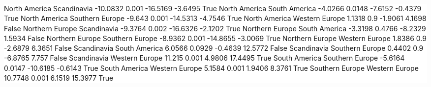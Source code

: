    <td>North America</td>    <td>Scandinavia</td>   <td>-10.0832</td>  <td>0.001</td> <td>-16.5169</td> <td>-3.6495</td>  <td>True</td> 
</tr>
<tr>
   <td>North America</td>   <td>South America</td>   <td>-4.0266</td> <td>0.0148</td>  <td>-7.6152</td> <td>-0.4379</td>  <td>True</td> 
</tr>
<tr>
   <td>North America</td>  <td>Southern Europe</td>  <td>-9.643</td>   <td>0.001</td> <td>-14.5313</td> <td>-4.7546</td>  <td>True</td> 
</tr>
<tr>
   <td>North America</td>  <td>Western Europe</td>   <td>1.1318</td>    <td>0.9</td>   <td>-1.9061</td> <td>4.1698</td>   <td>False</td>
</tr>
<tr>
  <td>Northern Europe</td>   <td>Scandinavia</td>    <td>-9.3764</td>  <td>0.002</td> <td>-16.6326</td> <td>-2.1202</td>  <td>True</td> 
</tr>
<tr>
  <td>Northern Europe</td>  <td>South America</td>   <td>-3.3198</td> <td>0.4766</td>  <td>-8.2329</td> <td>1.5934</td>   <td>False</td>
</tr>
<tr>
  <td>Northern Europe</td> <td>Southern Europe</td>  <td>-8.9362</td>  <td>0.001</td> <td>-14.8655</td> <td>-3.0069</td>  <td>True</td> 
</tr>
<tr>
  <td>Northern Europe</td> <td>Western Europe</td>   <td>1.8386</td>    <td>0.9</td>   <td>-2.6879</td> <td>6.3651</td>   <td>False</td>
</tr>
<tr>
    <td>Scandinavia</td>    <td>South America</td>   <td>6.0566</td>  <td>0.0929</td>  <td>-0.4639</td> <td>12.5772</td>  <td>False</td>
</tr>
<tr>
    <td>Scandinavia</td>   <td>Southern Europe</td>  <td>0.4402</td>    <td>0.9</td>   <td>-6.8765</td>  <td>7.757</td>   <td>False</td>
</tr>
<tr>
    <td>Scandinavia</td>   <td>Western Europe</td>   <td>11.215</td>   <td>0.001</td>  <td>4.9806</td>  <td>17.4495</td>  <td>True</td> 
</tr>
<tr>
   <td>South America</td>  <td>Southern Europe</td>  <td>-5.6164</td> <td>0.0147</td> <td>-10.6185</td> <td>-0.6143</td>  <td>True</td> 
</tr>
<tr>
   <td>South America</td>  <td>Western Europe</td>   <td>5.1584</td>   <td>0.001</td>  <td>1.9406</td>  <td>8.3761</td>   <td>True</td> 
</tr>
<tr>
  <td>Southern Europe</td> <td>Western Europe</td>   <td>10.7748</td>  <td>0.001</td>  <td>6.1519</td>  <td>15.3977</td>  <td>True</td> 
</tr>
</table>

